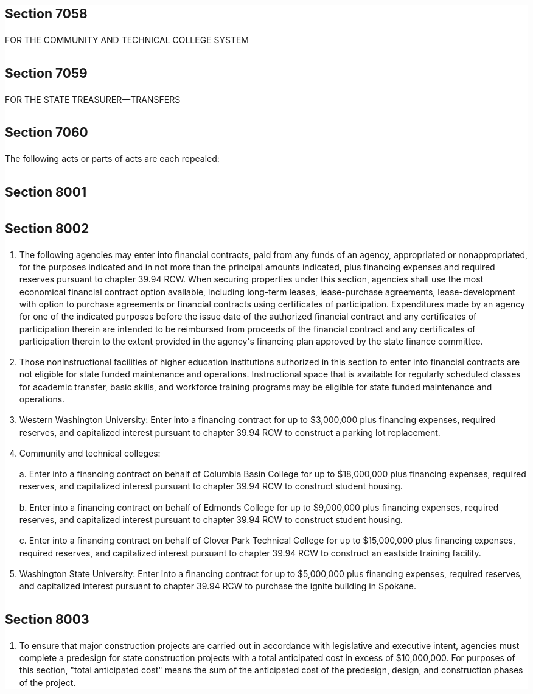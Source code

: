 ## Section 7058
FOR THE COMMUNITY AND TECHNICAL COLLEGE SYSTEM

## Section 7059
FOR THE STATE TREASURER—TRANSFERS

## Section 7060
The following acts or parts of acts are each repealed:

## Section 8001
## Section 8002
1. The following agencies may enter into financial contracts, paid from any funds of an agency, appropriated or nonappropriated, for the purposes indicated and in not more than the principal amounts indicated, plus financing expenses and required reserves pursuant to chapter 39.94 RCW. When securing properties under this section, agencies shall use the most economical financial contract option available, including long-term leases, lease-purchase agreements, lease-development with option to purchase agreements or financial contracts using certificates of participation. Expenditures made by an agency for one of the indicated purposes before the issue date of the authorized financial contract and any certificates of participation therein are intended to be reimbursed from proceeds of the financial contract and any certificates of participation therein to the extent provided in the agency's financing plan approved by the state finance committee.

2. Those noninstructional facilities of higher education institutions authorized in this section to enter into financial contracts are not eligible for state funded maintenance and operations. Instructional space that is available for regularly scheduled classes for academic transfer, basic skills, and workforce training programs may be eligible for state funded maintenance and operations.

3. Western Washington University: Enter into a financing contract for up to $3,000,000 plus financing expenses, required reserves, and capitalized interest pursuant to chapter 39.94 RCW to construct a parking lot replacement.

4. Community and technical colleges:

    a. Enter into a financing contract on behalf of Columbia Basin College for up to $18,000,000 plus financing expenses, required reserves, and capitalized interest pursuant to chapter 39.94 RCW to construct student housing.

    b. Enter into a financing contract on behalf of Edmonds College for up to $9,000,000 plus financing expenses, required reserves, and capitalized interest pursuant to chapter 39.94 RCW to construct student housing.

    c. Enter into a financing contract on behalf of Clover Park Technical College for up to $15,000,000 plus financing expenses, required reserves, and capitalized interest pursuant to chapter 39.94 RCW to construct an eastside training facility.

5. Washington State University: Enter into a financing contract for up to $5,000,000 plus financing expenses, required reserves, and capitalized interest pursuant to chapter 39.94 RCW to purchase the ignite building in Spokane.

## Section 8003
1. To ensure that major construction projects are carried out in accordance with legislative and executive intent, agencies must complete a predesign for state construction projects with a total anticipated cost in excess of $10,000,000. For purposes of this section, "total anticipated cost" means the sum of the anticipated cost of the predesign, design, and construction phases of the project.
